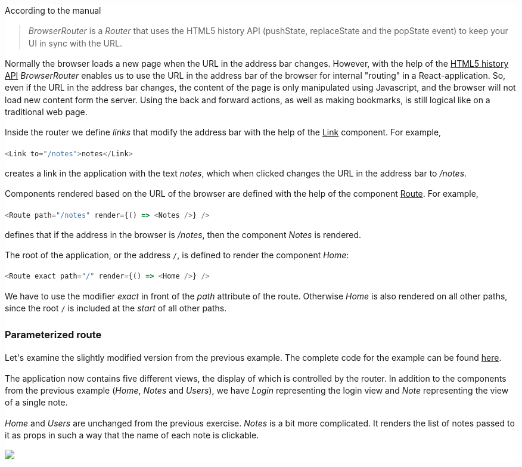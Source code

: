 According to the manual

> <i>BrowserRouter</i> is a <i>Router</i> that uses the HTML5 history API (pushState, replaceState and the popState event) to keep your UI in sync with the URL.

Normally the browser loads a new page when the URL in the address bar changes. However, with the help of the [HTML5 history API](https://css-tricks.com/using-the-html5-history-api/) <i>BrowserRouter</i> enables us to use the URL in the address bar of the browser for internal "routing" in a React-application. So, even if the URL in the address bar changes, the content of the page is only manipulated using Javascript, and the browser will not load new content form the server. Using the back and forward actions, as well as making bookmarks, is still logical like on a traditional web page.

Inside the router we define <i>links</i> that modify the address bar with the help of the [Link](https://reacttraining.com/react-router/web/api/Link) component. For example,

```js
<Link to="/notes">notes</Link>
```

creates a link in the application with the text <i>notes</i>, which when clicked changes the URL in the address bar to <i>/notes</i>.

Components rendered based on the URL of the browser are defined with the help of the component [Route](https://reacttraining.com/react-router/web/api/Route). For example,

```js
<Route path="/notes" render={() => <Notes />} />
```

defines that if the address in the browser is <i>/notes</i>, then the component <i>Notes</i> is rendered.

The root of the application, or the address <code>/</code>, is defined to render the component <i>Home</i>:

```js
<Route exact path="/" render={() => <Home />} />
```

We have to use the modifier <i>exact</i> in front of the <i>path</i> attribute of the route. Otherwise <i>Home</i> is also rendered on all other paths, since the root <code>/</code> is included at the <i>start</i> of all other paths.

### Parameterized route

Let's examine the slightly modified version from the previous example. The complete code for the example can be found [here](https://github.com/fullstackopen-2019/misc/blob/master/router-app.js).

The application now contains five different views, the display of which is controlled by the router. In addition to the components from the previous example (<i>Home</i>, <i>Notes</i> and <i>Users</i>), we have <i>Login</i> representing the login view and <i>Note</i> representing the view of a single note.

<i>Home</i> and <i>Users</i> are unchanged from the previous exercise. <i>Notes</i> is a bit more complicated. It renders the list of notes passed to it as props in such a way that the name of each note is clickable.

![](../../images/7/3e.png)
